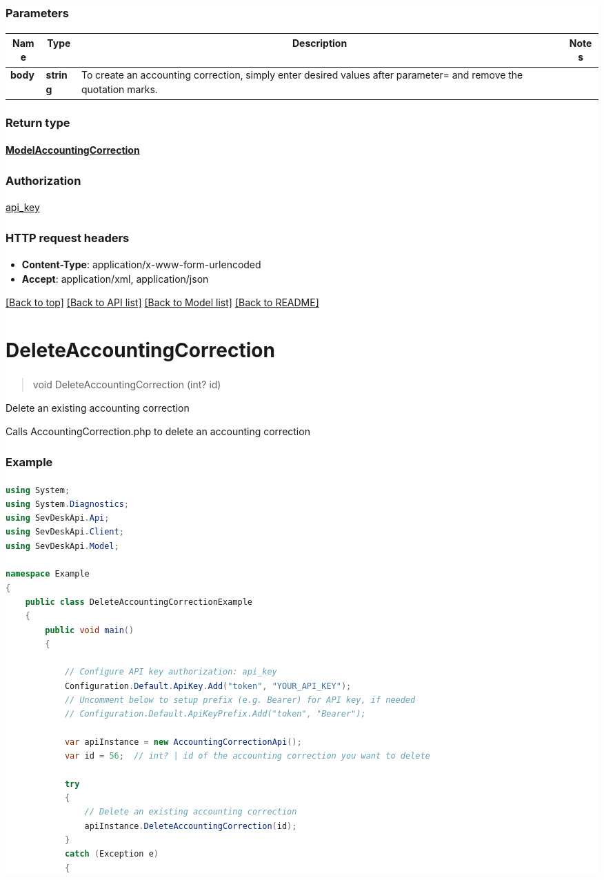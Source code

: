 ```csharp
```

### Parameters

Name | Type | Description  | Notes
------------- | ------------- | ------------- | -------------
 **body** | **string**| To create an accounting correction, simply enter desired values after parameter&#x3D; and remove the quotation marks. | 

### Return type

[**ModelAccountingCorrection**](ModelAccountingCorrection.md)

### Authorization

[api_key](../README.md#api_key)

### HTTP request headers

 - **Content-Type**: application/x-www-form-urlencoded
 - **Accept**: application/xml, application/json

[[Back to top]](#) [[Back to API list]](../README.md#documentation-for-api-endpoints) [[Back to Model list]](../README.md#documentation-for-models) [[Back to README]](../README.md)

<a name="deleteaccountingcorrection"></a>
# **DeleteAccountingCorrection**
> void DeleteAccountingCorrection (int? id)

Delete an existing accounting correction

Calls AccountingCorrection.php to delete an accounting correction

### Example
```csharp
using System;
using System.Diagnostics;
using SevDeskApi.Api;
using SevDeskApi.Client;
using SevDeskApi.Model;

namespace Example
{
    public class DeleteAccountingCorrectionExample
    {
        public void main()
        {
            
            // Configure API key authorization: api_key
            Configuration.Default.ApiKey.Add("token", "YOUR_API_KEY");
            // Uncomment below to setup prefix (e.g. Bearer) for API key, if needed
            // Configuration.Default.ApiKeyPrefix.Add("token", "Bearer");

            var apiInstance = new AccountingCorrectionApi();
            var id = 56;  // int? | id of the accounting correction you want to delete

            try
            {
                // Delete an existing accounting correction
                apiInstance.DeleteAccountingCorrection(id);
            }
            catch (Exception e)
            {
```